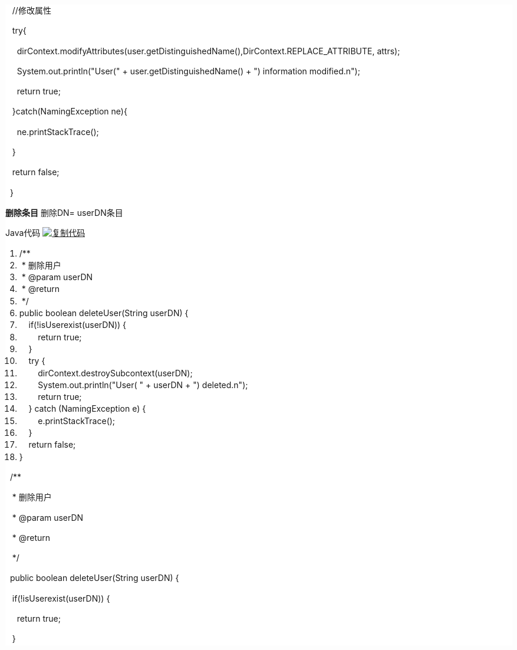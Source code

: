    //修改属性

   try{

     dirContext.modifyAttributes(user.getDistinguishedName(),DirContext.REPLACE_ATTRIBUTE, attrs);

     System.out.println("User(" + user.getDistinguishedName() + ") information modified.n");

     return true;

   }catch(NamingException ne){

     ne.printStackTrace();

   }

   return false;

  }

**删除条目**
删除DN= userDN条目

Java代码 [![复制代码]()](http://linliangyi2007.javaeye.com/blog/167128 "复制代码")

1. /**  
1.  * 删除用户  
1.  * @param userDN  
1.  * @return  
1.  */  
1. public boolean deleteUser(String userDN) {    
1.     if(!isUserexist(userDN)) {    
1.         return true;   
1.     }    
1.     try {   
1.         dirContext.destroySubcontext(userDN);   
1.         System.out.println("User( " + userDN + ") deleted.n");    
1.         return true;   
1.     } catch (NamingException e) {   
1.         e.printStackTrace();   
1.     }    
1.     return false;          
1. }  

  /**

   * 删除用户

   * @param userDN

   * @return

   */

  public boolean deleteUser(String userDN) {

   if(!isUserexist(userDN)) {

     return true;

   }
